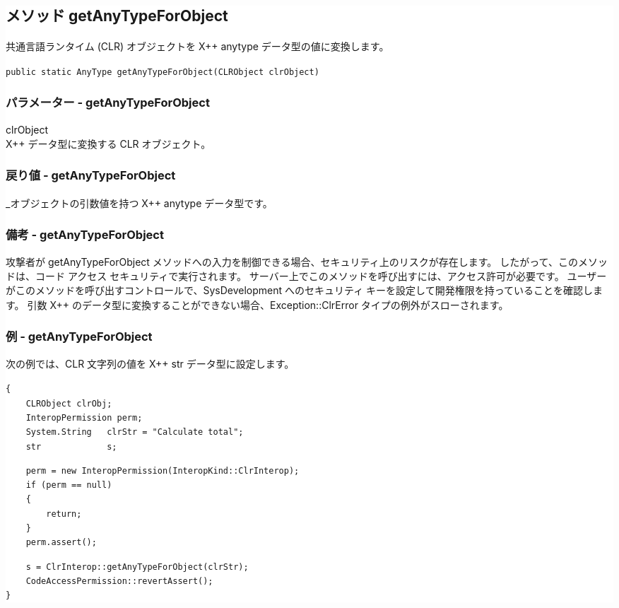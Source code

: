 ## <a name="method-getanytypeforobject"></a>メソッド getAnyTypeForObject

共通言語ランタイム (CLR) オブジェクトを X++ anytype データ型の値に変換します。

```xpp
public static AnyType getAnyTypeForObject(CLRObject clrObject)
```

### <a name="parameters---getanytypeforobject"></a>パラメーター - getAnyTypeForObject

clrObject  
X++ データ型に変換する CLR オブジェクト。

### <a name="return-value---getanytypeforobject"></a>戻り値 - getAnyTypeForObject

\_オブジェクトの引数値を持つ X++ anytype データ型です。

### <a name="remarks---getanytypeforobject"></a>備考 - getAnyTypeForObject

攻撃者が getAnyTypeForObject メソッドへの入力を制御できる場合、セキュリティ上のリスクが存在します。 したがって、このメソッドは、コード アクセス セキュリティで実行されます。 サーバー上でこのメソッドを呼び出すには、アクセス許可が必要です。 ユーザーがこのメソッドを呼び出すコントロールで、SysDevelopment へのセキュリティ キーを設定して開発権限を持っていることを確認します。 引数 X++ のデータ型に変換することができない場合、Exception::ClrError タイプの例外がスローされます。

### <a name="examples---getanytypeforobject"></a>例 - getAnyTypeForObject

次の例では、CLR 文字列の値を X++ str データ型に設定します。

```xpp
{ 
    CLRObject clrObj; 
    InteropPermission perm; 
    System.String   clrStr = "Calculate total"; 
    str             s; 
```

```xpp
    perm = new InteropPermission(InteropKind::ClrInterop); 
    if (perm == null) 
    { 
        return; 
    } 
    perm.assert(); 
```

```xpp
    s = ClrInterop::getAnyTypeForObject(clrStr); 
    CodeAccessPermission::revertAssert(); 
}
```
